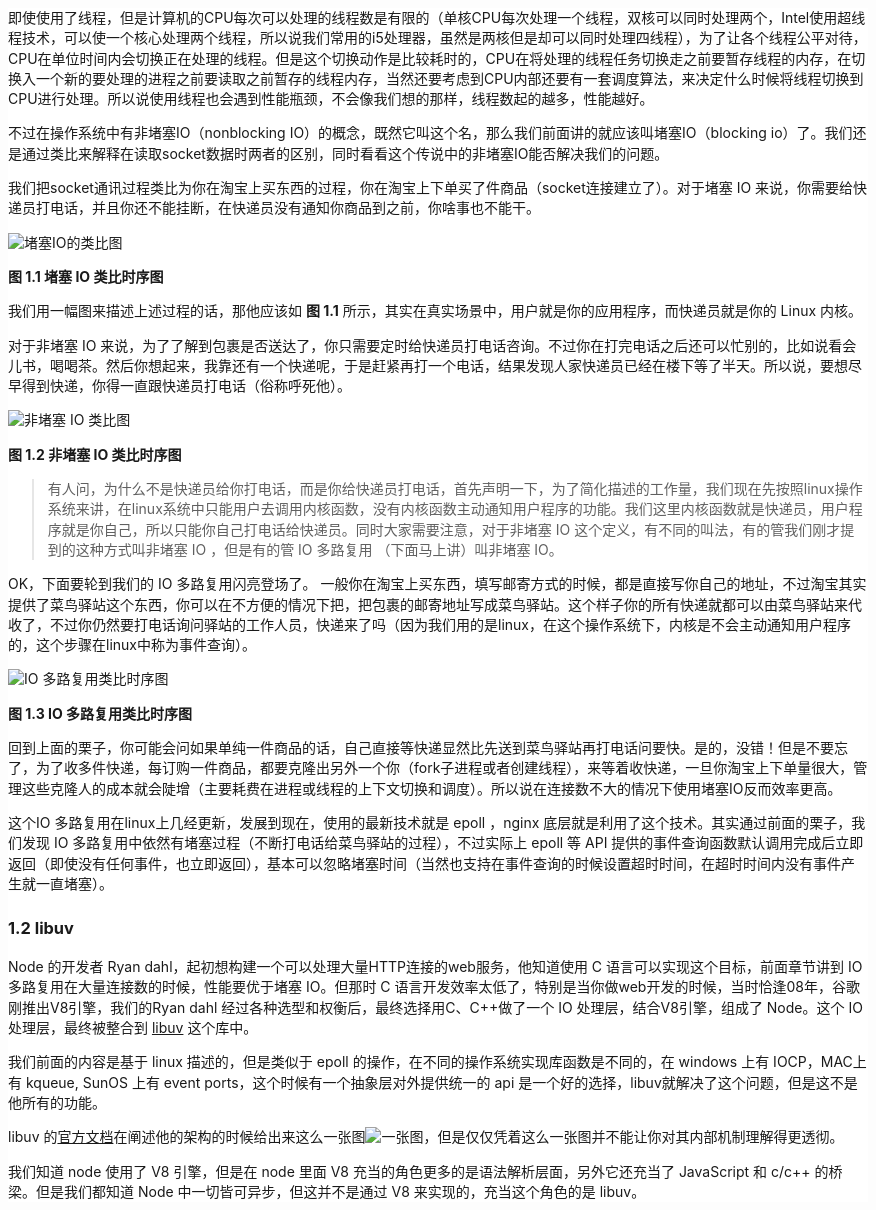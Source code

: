 即使使用了线程，但是计算机的CPU每次可以处理的线程数是有限的（单核CPU每次处理一个线程，双核可以同时处理两个，Intel使用超线程技术，可以使一个核心处理两个线程，所以说我们常用的i5处理器，虽然是两核但是却可以同时处理四线程），为了让各个线程公平对待，CPU在单位时间内会切换正在处理的线程。但是这个切换动作是比较耗时的，CPU在将处理的线程任务切换走之前要暂存线程的内存，在切换入一个新的要处理的进程之前要读取之前暂存的线程内存，当然还要考虑到CPU内部还要有一套调度算法，来决定什么时候将线程切换到CPU进行处理。所以说使用线程也会遇到性能瓶颈，不会像我们想的那样，线程数起的越多，性能越好。

不过在操作系统中有非堵塞IO（nonblocking IO）的概念，既然它叫这个名，那么我们前面讲的就应该叫堵塞IO（blocking io）了。我们还是通过类比来解释在读取socket数据时两者的区别，同时看看这个传说中的非堵塞IO能否解决我们的问题。

我们把socket通讯过程类比为你在淘宝上买东西的过程，你在淘宝上下单买了件商品（socket连接建立了）。对于堵塞 IO 来说，你需要给快递员打电话，并且你还不能挂断，在快递员没有通知你商品到之前，你啥事也不能干。

![堵塞IO的类比图](images/block_io.png)

**图 1.1 堵塞 IO 类比时序图**

我们用一幅图来描述上述过程的话，那他应该如 **图 1.1** 所示，其实在真实场景中，用户就是你的应用程序，而快递员就是你的 Linux 内核。

对于非堵塞 IO 来说，为了了解到包裹是否送达了，你只需要定时给快递员打电话咨询。不过你在打完电话之后还可以忙别的，比如说看会儿书，喝喝茶。然后你想起来，我靠还有一个快递呢，于是赶紧再打一个电话，结果发现人家快递员已经在楼下等了半天。所以说，要想尽早得到快递，你得一直跟快递员打电话（俗称呼死他）。

![非堵塞 IO 类比图](images/none_block_io.png)

**图 1.2 非堵塞 IO 类比时序图**

> 有人问，为什么不是快递员给你打电话，而是你给快递员打电话，首先声明一下，为了简化描述的工作量，我们现在先按照linux操作系统来讲，在linux系统中只能用户去调用内核函数，没有内核函数主动通知用户程序的功能。我们这里内核函数就是快递员，用户程序就是你自己，所以只能你自己打电话给快递员。同时大家需要注意，对于非堵塞 IO 这个定义，有不同的叫法，有的管我们刚才提到的这种方式叫非堵塞 IO ，但是有的管 IO 多路复用 （下面马上讲）叫非堵塞 IO。

OK，下面要轮到我们的 IO 多路复用闪亮登场了。 一般你在淘宝上买东西，填写邮寄方式的时候，都是直接写你自己的地址，不过淘宝其实提供了菜鸟驿站这个东西，你可以在不方便的情况下把，把包裹的邮寄地址写成菜鸟驿站。这个样子你的所有快递就都可以由菜鸟驿站来代收了，不过你仍然要打电话询问驿站的工作人员，快递来了吗（因为我们用的是linux，在这个操作系统下，内核是不会主动通知用户程序的，这个步骤在linux中称为事件查询）。

![IO 多路复用类比时序图](images/multi_io.png)

**图 1.3 IO 多路复用类比时序图**

回到上面的栗子，你可能会问如果单纯一件商品的话，自己直接等快递显然比先送到菜鸟驿站再打电话问要快。是的，没错！但是不要忘了，为了收多件快递，每订购一件商品，都要克隆出另外一个你（fork子进程或者创建线程），来等着收快递，一旦你淘宝上下单量很大，管理这些克隆人的成本就会陡增（主要耗费在进程或线程的上下文切换和调度）。所以说在连接数不大的情况下使用堵塞IO反而效率更高。

这个IO 多路复用在linux上几经更新，发展到现在，使用的最新技术就是 epoll ，nginx 底层就是利用了这个技术。其实通过前面的栗子，我们发现 IO 多路复用中依然有堵塞过程（不断打电话给菜鸟驿站的过程），不过实际上 epoll 等 API 提供的事件查询函数默认调用完成后立即返回（即使没有任何事件，也立即返回），基本可以忽略堵塞时间（当然也支持在事件查询的时候设置超时时间，在超时时间内没有事件产生就一直堵塞）。

### 1.2 libuv

Node 的开发者 Ryan dahl，起初想构建一个可以处理大量HTTP连接的web服务，他知道使用 C 语言可以实现这个目标，前面章节讲到 IO 多路复用在大量连接数的时候，性能要优于堵塞 IO。但那时 C 语言开发效率太低了，特别是当你做web开发的时候，当时恰逢08年，谷歌刚推出V8引擎，我们的Ryan dahl 经过各种选型和权衡后，最终选择用C、C++做了一个 IO 处理层，结合V8引擎，组成了 Node。这个 IO 处理层，最终被整合到 [libuv](https://github.com/libuv/libuv) 这个库中。

我们前面的内容是基于 linux 描述的，但是类似于 epoll 的操作，在不同的操作系统实现库函数是不同的，在 windows 上有 IOCP，MAC上有 kqueue, SunOS 上有 event ports，这个时候有一个抽象层对外提供统一的 api 是一个好的选择，libuv就解决了这个问题，但是这不是他所有的功能。

libuv 的[官方文档](https://docs.libuv.org/en/v1.x/design.html)在阐述他的架构的时候给出来这么一张图![一张图](https://docs.libuv.org/en/v1.x/_images/architecture.png)，但是仅仅凭着这么一张图并不能让你对其内部机制理解得更透彻。

我们知道 node 使用了 V8 引擎，但是在 node 里面 V8 充当的角色更多的是语法解析层面，另外它还充当了 JavaScript 和 c/c++ 的桥梁。但是我们都知道 Node 中一切皆可异步，但这并不是通过 V8 来实现的，充当这个角色的是 libuv。
